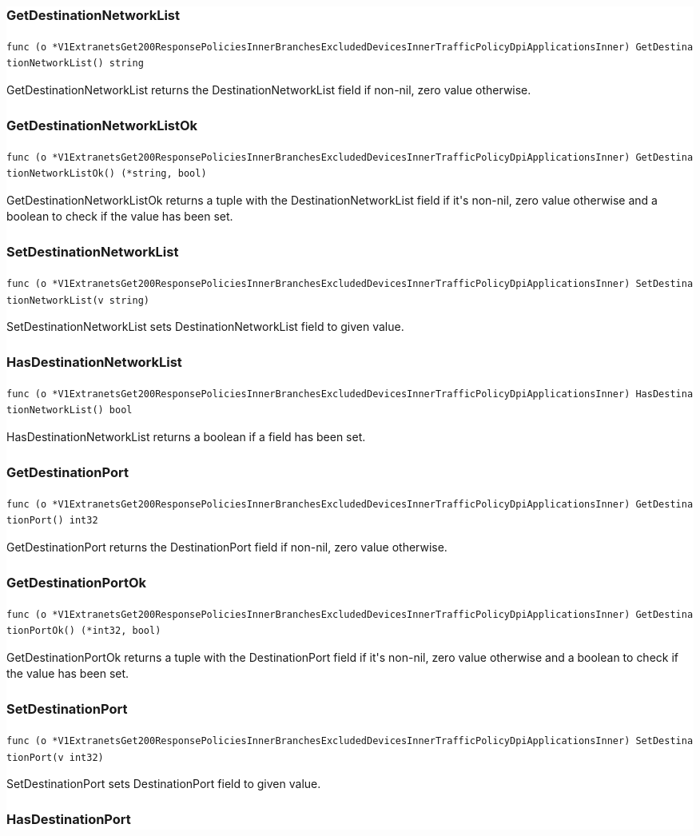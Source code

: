 ### GetDestinationNetworkList

`func (o *V1ExtranetsGet200ResponsePoliciesInnerBranchesExcludedDevicesInnerTrafficPolicyDpiApplicationsInner) GetDestinationNetworkList() string`

GetDestinationNetworkList returns the DestinationNetworkList field if non-nil, zero value otherwise.

### GetDestinationNetworkListOk

`func (o *V1ExtranetsGet200ResponsePoliciesInnerBranchesExcludedDevicesInnerTrafficPolicyDpiApplicationsInner) GetDestinationNetworkListOk() (*string, bool)`

GetDestinationNetworkListOk returns a tuple with the DestinationNetworkList field if it's non-nil, zero value otherwise
and a boolean to check if the value has been set.

### SetDestinationNetworkList

`func (o *V1ExtranetsGet200ResponsePoliciesInnerBranchesExcludedDevicesInnerTrafficPolicyDpiApplicationsInner) SetDestinationNetworkList(v string)`

SetDestinationNetworkList sets DestinationNetworkList field to given value.

### HasDestinationNetworkList

`func (o *V1ExtranetsGet200ResponsePoliciesInnerBranchesExcludedDevicesInnerTrafficPolicyDpiApplicationsInner) HasDestinationNetworkList() bool`

HasDestinationNetworkList returns a boolean if a field has been set.

### GetDestinationPort

`func (o *V1ExtranetsGet200ResponsePoliciesInnerBranchesExcludedDevicesInnerTrafficPolicyDpiApplicationsInner) GetDestinationPort() int32`

GetDestinationPort returns the DestinationPort field if non-nil, zero value otherwise.

### GetDestinationPortOk

`func (o *V1ExtranetsGet200ResponsePoliciesInnerBranchesExcludedDevicesInnerTrafficPolicyDpiApplicationsInner) GetDestinationPortOk() (*int32, bool)`

GetDestinationPortOk returns a tuple with the DestinationPort field if it's non-nil, zero value otherwise
and a boolean to check if the value has been set.

### SetDestinationPort

`func (o *V1ExtranetsGet200ResponsePoliciesInnerBranchesExcludedDevicesInnerTrafficPolicyDpiApplicationsInner) SetDestinationPort(v int32)`

SetDestinationPort sets DestinationPort field to given value.

### HasDestinationPort
